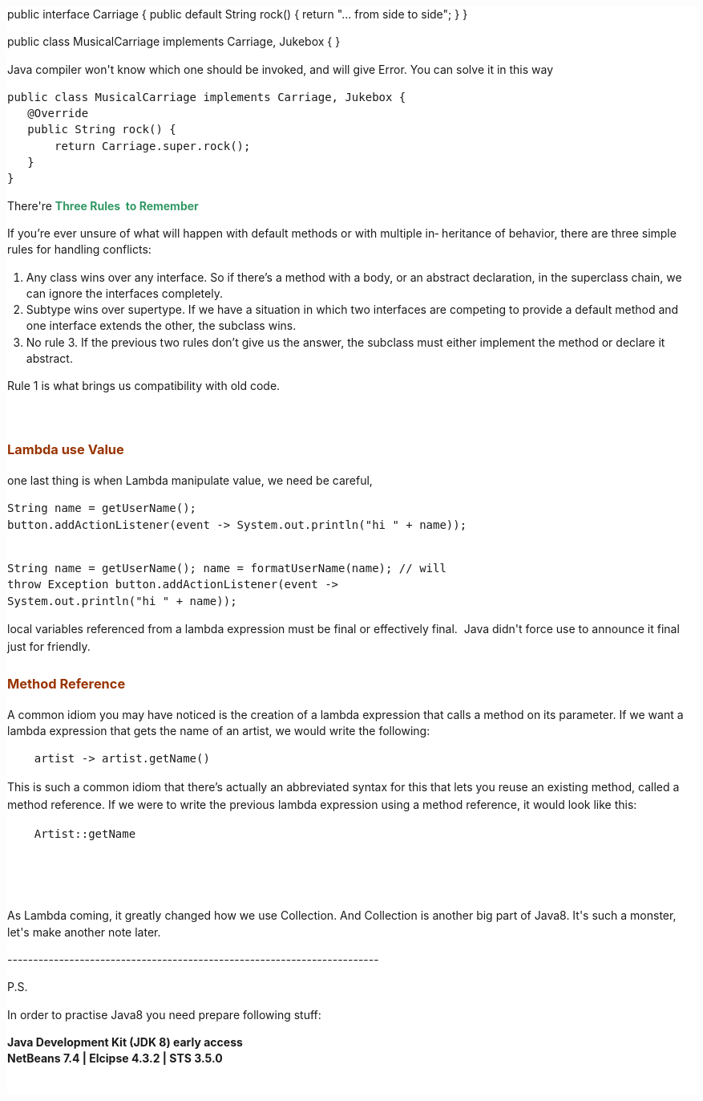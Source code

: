 public interface Carriage {
    public default String rock() { 
        return "... from side to side";
    }
}

public class MusicalCarriage implements Carriage, Jukebox { }</pre>
<p>Java compiler won't know which one should be invoked, and will give Error. You can solve it in this way</p>
<pre class="brush:java">public class MusicalCarriage implements Carriage, Jukebox {
   @Override
   public String rock() {
       return Carriage.super.rock();
   } 
}</pre>
<p>There're <span style="color: #339966;"><strong>Three Rules  to Remember</strong></span></p>
<div title="Page 67">
<p>If you’re ever unsure of what will happen with default methods or with multiple in‐ heritance of behavior, there are three simple rules for handling conflicts:</p>
</div>
<div title="Page 68">
<ol>
<li>Any class wins over any interface. So if there’s a method with a body, or an abstract declaration, in the superclass chain, we can ignore the interfaces completely.</li>
<li>Subtype wins over supertype. If we have a situation in which two interfaces are competing to provide a default method and one interface extends the other, the subclass wins.</li>
<li>No rule 3. If the previous two rules don’t give us the answer, the subclass must either implement the method or declare it abstract.</li>
</ol>
<p>Rule 1 is what brings us compatibility with old code.</p>
<p>&nbsp;</p>
<h3><span style="color: #993300;"><strong>Lambda use Value</strong></span></h3>
<p>one last thing is when Lambda manipulate value, we need be careful,</p>
<pre class="lang:java decode:true ">String name = getUserName();
button.addActionListener(event -&gt; System.out.println("hi " + name));

String name = getUserName();
name = formatUserName(name);
// will throw Exception
button.addActionListener(event -&gt; System.out.println("hi " + name));</pre>
<p><span style="line-height: 1.6em;">local variables referenced from a lambda expression must be final or effectively final.  Java didn't force use to announce it final just for friendly.</span></p>
</div>
<h3><span style="color: #993300;"><strong>Method Reference</strong></span></h3>
<div title="Page 73">
<p>A common idiom you may have noticed is the creation of a lambda expression that calls a method on its parameter. If we want a lambda expression that gets the name of an artist, we would write the following:</p>
<pre class="lang:java decode:true ">    artist -&gt; artist.getName()</pre>
<p><span style="line-height: 1.6em;">This is such a common idiom that there’s actually an abbreviated syntax for this that lets you reuse an existing method, called a method reference. If we were to write the previous lambda expression using a method reference, it would look like this:</span></p>
<pre class="brush:java">    Artist::getName</pre>
</div>
<p>&nbsp;</p>
<p>&nbsp;</p>
<p>As Lambda coming, it greatly changed how we use Collection. And Collection is another big part of Java8. It's such a monster, let's make another note later.</p>
<p>------------------------------------------------------------------------</p>
<p>P.S.</p>
<p>In order to practise Java8 you need prepare following stuff:</p>
<p><strong>Java Development Kit (JDK 8) early access</strong><br />
<strong> NetBeans 7.4 | Elcipse 4.3.2 | STS 3.5.0</strong></p>
<p>&nbsp;</p>